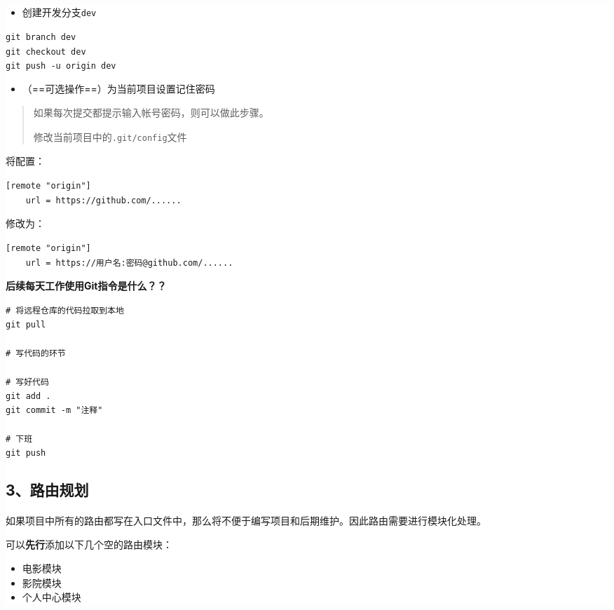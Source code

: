 

- 创建开发分支`dev`

~~~shell
git branch dev
git checkout dev
git push -u origin dev
~~~



- （==可选操作==）为当前项目设置记住密码

> 如果每次提交都提示输入帐号密码，则可以做此步骤。
>
> 修改当前项目中的`.git/config`文件

将配置：

~~~config
[remote "origin"]
	url = https://github.com/......
~~~

修改为：

~~~config
[remote "origin"]
	url = https://用户名:密码@github.com/......
~~~



**后续每天工作使用Git指令是什么？？**

~~~shell
# 将远程仓库的代码拉取到本地
git pull

# 写代码的环节

# 写好代码
git add .
git commit -m "注释"

# 下班
git push
~~~



## 3、路由规划

如果项目中所有的路由都写在入口文件中，那么将不便于编写项目和后期维护。因此路由需要进行模块化处理。

可以**先行**添加以下几个空的路由模块：

- 电影模块
- 影院模块
- 个人中心模块
